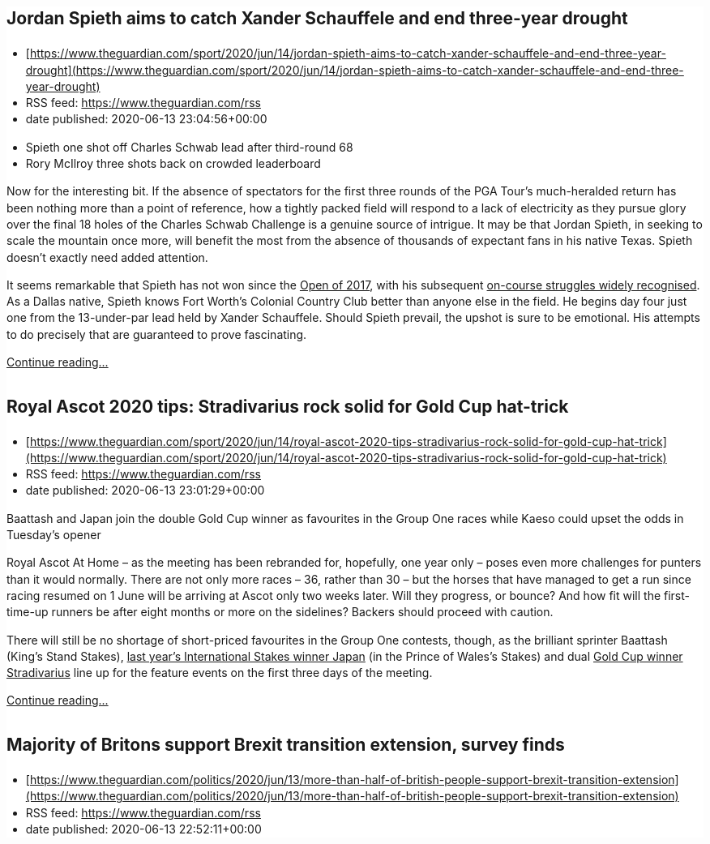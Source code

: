 ## Jordan Spieth aims to catch Xander Schauffele and end three-year drought
 - [https://www.theguardian.com/sport/2020/jun/14/jordan-spieth-aims-to-catch-xander-schauffele-and-end-three-year-drought](https://www.theguardian.com/sport/2020/jun/14/jordan-spieth-aims-to-catch-xander-schauffele-and-end-three-year-drought)
 - RSS feed: https://www.theguardian.com/rss
 - date published: 2020-06-13 23:04:56+00:00

<ul><li>Spieth one shot off Charles Schwab lead after third-round 68</li><li>Rory McIlroy three shots back on crowded leaderboard</li></ul><p>Now for the interesting bit. If the absence of spectators for the first three rounds of the PGA Tour’s much-heralded return has been nothing more than a point of reference, how a tightly packed field will respond to a lack of electricity as they pursue glory over the final 18 holes of the Charles Schwab Challenge is a genuine source of intrigue. It may be that Jordan Spieth, in seeking to scale the mountain once more, will benefit the most from the absence of thousands of expectant fans in his native Texas. Spieth doesn’t exactly need added attention.</p><p>It seems remarkable that Spieth has not won since the <a href="https://www.theguardian.com/sport/2017/jul/23/the-open-2017-jordan-spieth">Open of 2017</a>, with his subsequent <a href="https://www.theguardian.com/sport/2019/dec/06/jordan-spieth-get-away-usa-presidents-cup-royal-melbourne">on-course struggles widely recognised</a>. As a Dallas native, Spieth knows Fort Worth’s Colonial Country Club better than anyone else in the field. He begins day four just one from the 13-under-par lead held by Xander Schauffele. Should Spieth prevail, the upshot is sure to be emotional. His attempts to do precisely that are guaranteed to prove fascinating.</p> <a href="https://www.theguardian.com/sport/2020/jun/14/jordan-spieth-aims-to-catch-xander-schauffele-and-end-three-year-drought">Continue reading...</a>

## Royal Ascot 2020 tips: Stradivarius rock solid for Gold Cup hat-trick
 - [https://www.theguardian.com/sport/2020/jun/14/royal-ascot-2020-tips-stradivarius-rock-solid-for-gold-cup-hat-trick](https://www.theguardian.com/sport/2020/jun/14/royal-ascot-2020-tips-stradivarius-rock-solid-for-gold-cup-hat-trick)
 - RSS feed: https://www.theguardian.com/rss
 - date published: 2020-06-13 23:01:29+00:00

<p>Baattash and Japan join the double Gold Cup winner as favourites in the Group One races while Kaeso could upset the odds in Tuesday’s opener<br /></p><p>Royal Ascot At Home – as the meeting has been rebranded for, hopefully, one year only – poses even more challenges for punters than it would normally. There are not only more races – 36, rather than 30 – but the horses that have managed to get a run since racing resumed on 1 June will be arriving at Ascot only two weeks later. Will they progress, or bounce? And how fit will the first-time-up runners be after eight months or more on the sidelines? Backers should proceed with caution.</p><p>There will still be no shortage of short-priced favourites in the Group One contests, though, as the brilliant sprinter Baattash (King’s Stand Stakes), <a href="https://www.theguardian.com/sport/2019/aug/21/japan-crystal-ocean-juddmonte-international-york-ebor-festival">last year’s International Stakes winner Japan</a> (in the Prince of Wales’s Stakes) and dual <a href="https://www.theguardian.com/sport/2019/jun/20/frankie-dettori-wins-gold-cup-stradivarius-four-timer-royal-ascot-horse-racing">Gold Cup winner Stradivarius</a> line up for the feature events on the first three days of the meeting.</p> <a href="https://www.theguardian.com/sport/2020/jun/14/royal-ascot-2020-tips-stradivarius-rock-solid-for-gold-cup-hat-trick">Continue reading...</a>

## Majority of Britons support Brexit transition extension, survey finds
 - [https://www.theguardian.com/politics/2020/jun/13/more-than-half-of-british-people-support-brexit-transition-extension](https://www.theguardian.com/politics/2020/jun/13/more-than-half-of-british-people-support-brexit-transition-extension)
 - RSS feed: https://www.theguardian.com/rss
 - date published: 2020-06-13 22:52:11+00:00
